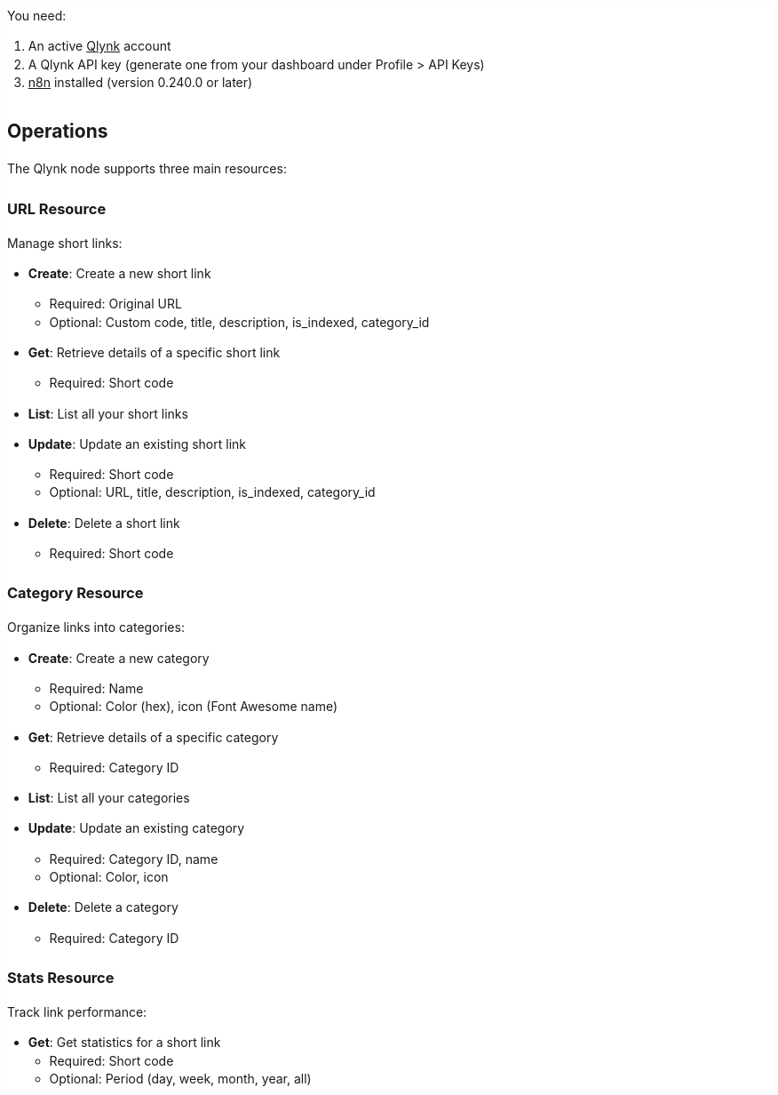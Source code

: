 You need:

1. An active [Qlynk](https://qlynk.fr) account
2. A Qlynk API key (generate one from your dashboard under Profile > API Keys)
3. [n8n](https://n8n.io/) installed (version 0.240.0 or later)

## Operations

The Qlynk node supports three main resources:

### URL Resource

Manage short links:

- **Create**: Create a new short link
  - Required: Original URL
  - Optional: Custom code, title, description, is_indexed, category_id

- **Get**: Retrieve details of a specific short link
  - Required: Short code

- **List**: List all your short links

- **Update**: Update an existing short link
  - Required: Short code
  - Optional: URL, title, description, is_indexed, category_id

- **Delete**: Delete a short link
  - Required: Short code

### Category Resource

Organize links into categories:

- **Create**: Create a new category
  - Required: Name
  - Optional: Color (hex), icon (Font Awesome name)

- **Get**: Retrieve details of a specific category
  - Required: Category ID

- **List**: List all your categories

- **Update**: Update an existing category
  - Required: Category ID, name
  - Optional: Color, icon

- **Delete**: Delete a category
  - Required: Category ID

### Stats Resource

Track link performance:

- **Get**: Get statistics for a short link
  - Required: Short code
  - Optional: Period (day, week, month, year, all)
